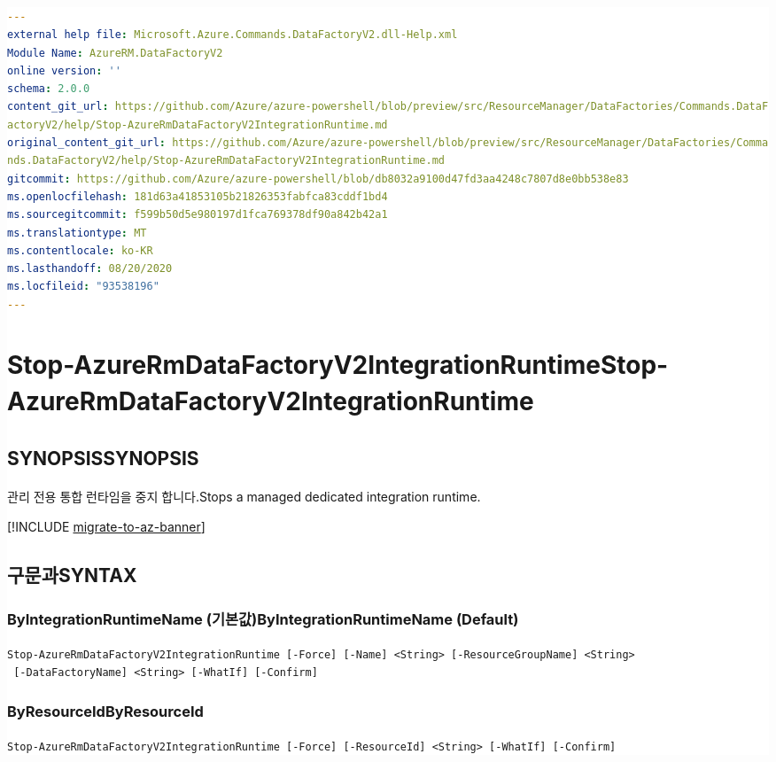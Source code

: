 ```yaml
---
external help file: Microsoft.Azure.Commands.DataFactoryV2.dll-Help.xml
Module Name: AzureRM.DataFactoryV2
online version: ''
schema: 2.0.0
content_git_url: https://github.com/Azure/azure-powershell/blob/preview/src/ResourceManager/DataFactories/Commands.DataFactoryV2/help/Stop-AzureRmDataFactoryV2IntegrationRuntime.md
original_content_git_url: https://github.com/Azure/azure-powershell/blob/preview/src/ResourceManager/DataFactories/Commands.DataFactoryV2/help/Stop-AzureRmDataFactoryV2IntegrationRuntime.md
gitcommit: https://github.com/Azure/azure-powershell/blob/db8032a9100d47fd3aa4248c7807d8e0bb538e83
ms.openlocfilehash: 181d63a41853105b21826353fabfca83cddf1bd4
ms.sourcegitcommit: f599b50d5e980197d1fca769378df90a842b42a1
ms.translationtype: MT
ms.contentlocale: ko-KR
ms.lasthandoff: 08/20/2020
ms.locfileid: "93538196"
---
```

# <span data-ttu-id="40b55-101">Stop-AzureRmDataFactoryV2IntegrationRuntime</span><span class="sxs-lookup"><span data-stu-id="40b55-101">Stop-AzureRmDataFactoryV2IntegrationRuntime</span></span>

## <span data-ttu-id="40b55-102">SYNOPSIS</span><span class="sxs-lookup"><span data-stu-id="40b55-102">SYNOPSIS</span></span>
<span data-ttu-id="40b55-103">관리 전용 통합 런타임을 중지 합니다.</span><span class="sxs-lookup"><span data-stu-id="40b55-103">Stops a managed dedicated integration runtime.</span></span>

[!INCLUDE [migrate-to-az-banner](../../includes/migrate-to-az-banner.md)]

## <span data-ttu-id="40b55-104">구문과</span><span class="sxs-lookup"><span data-stu-id="40b55-104">SYNTAX</span></span>

### <span data-ttu-id="40b55-105">ByIntegrationRuntimeName (기본값)</span><span class="sxs-lookup"><span data-stu-id="40b55-105">ByIntegrationRuntimeName (Default)</span></span>
```
Stop-AzureRmDataFactoryV2IntegrationRuntime [-Force] [-Name] <String> [-ResourceGroupName] <String>
 [-DataFactoryName] <String> [-WhatIf] [-Confirm]
```

### <span data-ttu-id="40b55-106">ByResourceId</span><span class="sxs-lookup"><span data-stu-id="40b55-106">ByResourceId</span></span>
```
Stop-AzureRmDataFactoryV2IntegrationRuntime [-Force] [-ResourceId] <String> [-WhatIf] [-Confirm]
```
